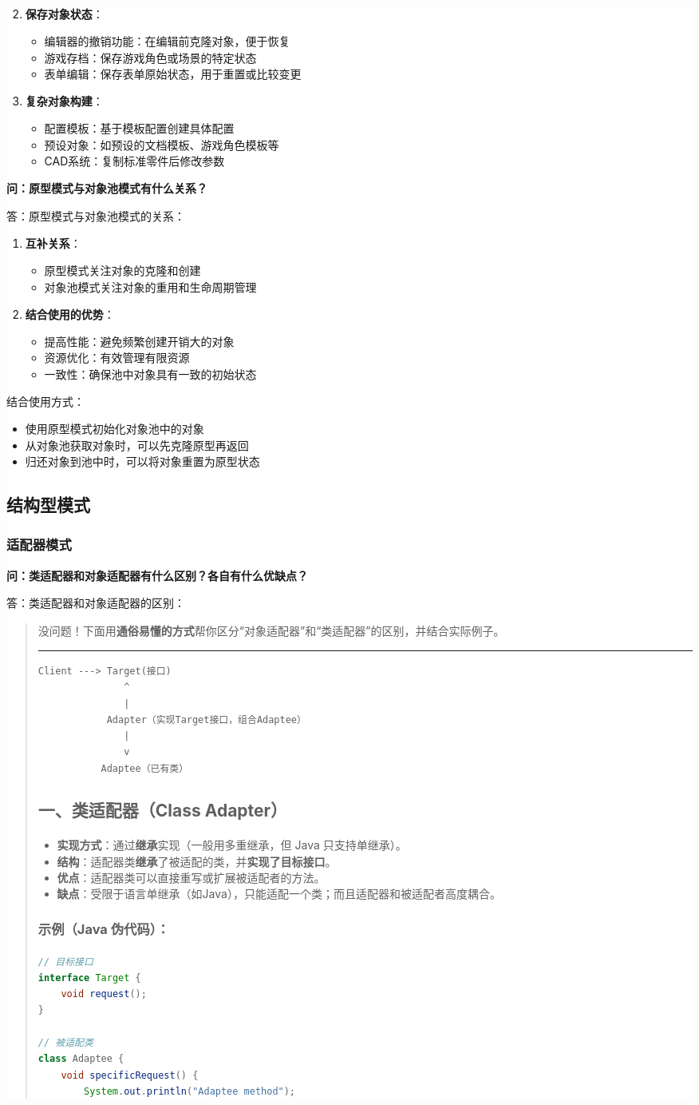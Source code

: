 2. **保存对象状态**：
   - 编辑器的撤销功能：在编辑前克隆对象，便于恢复
   - 游戏存档：保存游戏角色或场景的特定状态
   - 表单编辑：保存表单原始状态，用于重置或比较变更

3. **复杂对象构建**：
   - 配置模板：基于模板配置创建具体配置
   - 预设对象：如预设的文档模板、游戏角色模板等
   - CAD系统：复制标准零件后修改参数

**问：原型模式与对象池模式有什么关系？**

答：原型模式与对象池模式的关系：
1. **互补关系**：
   - 原型模式关注对象的克隆和创建
   - 对象池模式关注对象的重用和生命周期管理

2. **结合使用的优势**：
   - 提高性能：避免频繁创建开销大的对象
   - 资源优化：有效管理有限资源
   - 一致性：确保池中对象具有一致的初始状态

结合使用方式：
- 使用原型模式初始化对象池中的对象
- 从对象池获取对象时，可以先克隆原型再返回
- 归还对象到池中时，可以将对象重置为原型状态

## 结构型模式

### 适配器模式
**问：类适配器和对象适配器有什么区别？各自有什么优缺点？**

答：类适配器和对象适配器的区别：
> 没问题！下面用**通俗易懂的方式**帮你区分“对象适配器”和“类适配器”的区别，并结合实际例子。
>
> ---
>
> ```
> Client ---> Target(接口)
>                ^
>                |
>             Adapter（实现Target接口，组合Adaptee）
>                |
>                v
>            Adaptee（已有类）
> ```
>
> ## 一、类适配器（Class Adapter）
>
> - **实现方式**：通过**继承**实现（一般用多重继承，但 Java 只支持单继承）。
> - **结构**：适配器类**继承**了被适配的类，并**实现了目标接口**。
> - **优点**：适配器类可以直接重写或扩展被适配者的方法。
> - **缺点**：受限于语言单继承（如Java），只能适配一个类；而且适配器和被适配者高度耦合。
>
> ### 示例（Java 伪代码）：
> ```java
> // 目标接口
> interface Target {
>     void request();
> }
> 
> // 被适配类
> class Adaptee {
>     void specificRequest() {
>         System.out.println("Adaptee method");